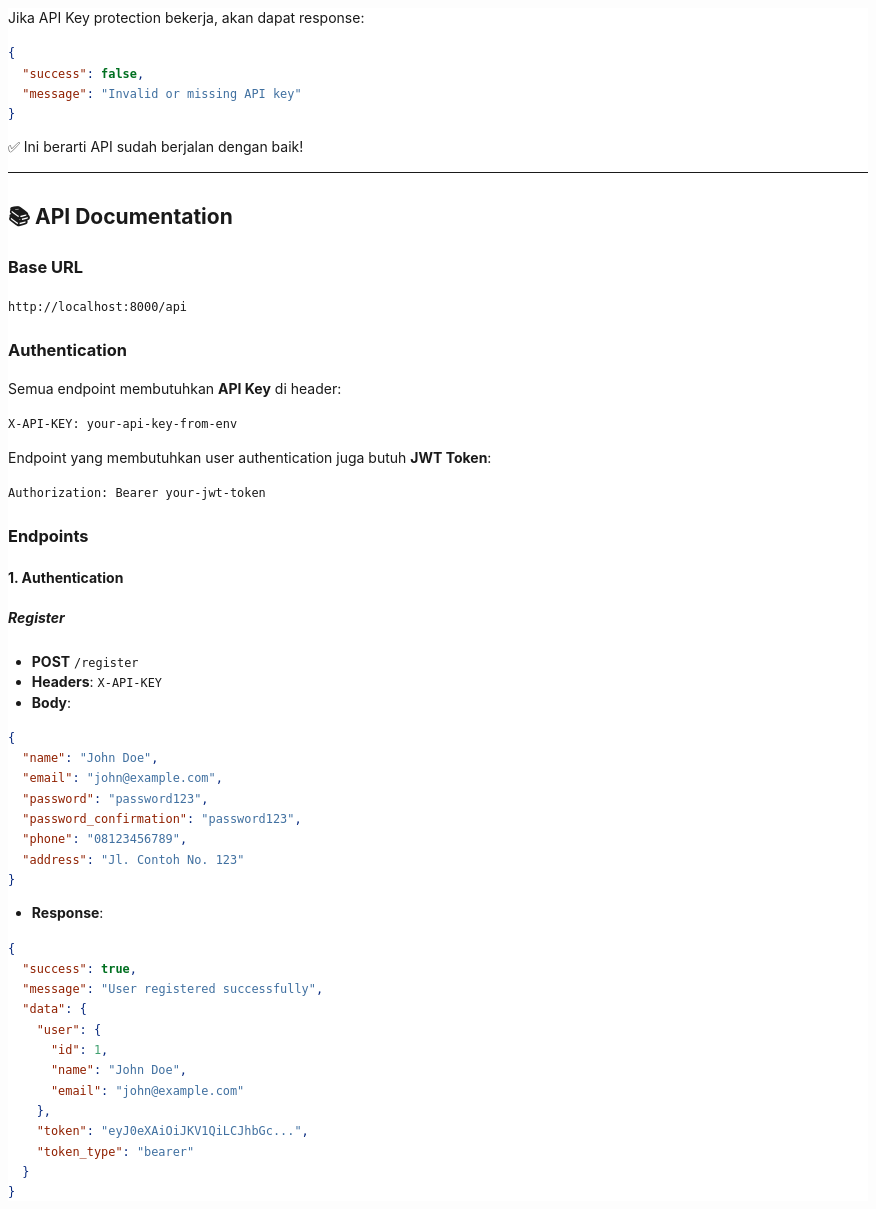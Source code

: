 Jika API Key protection bekerja, akan dapat response:

```json
{
  "success": false,
  "message": "Invalid or missing API key"
}
```

✅ Ini berarti API sudah berjalan dengan baik!

---

## 📚 API Documentation

### Base URL

```
http://localhost:8000/api
```

### Authentication

Semua endpoint membutuhkan **API Key** di header:

```
X-API-KEY: your-api-key-from-env
```

Endpoint yang membutuhkan user authentication juga butuh **JWT Token**:

```
Authorization: Bearer your-jwt-token
```

### Endpoints

#### 1. Authentication

##### Register
- **POST** `/register`
- **Headers**: `X-API-KEY`
- **Body**:
```json
{
  "name": "John Doe",
  "email": "john@example.com",
  "password": "password123",
  "password_confirmation": "password123",
  "phone": "08123456789",
  "address": "Jl. Contoh No. 123"
}
```
- **Response**:
```json
{
  "success": true,
  "message": "User registered successfully",
  "data": {
    "user": {
      "id": 1,
      "name": "John Doe",
      "email": "john@example.com"
    },
    "token": "eyJ0eXAiOiJKV1QiLCJhbGc...",
    "token_type": "bearer"
  }
}
```